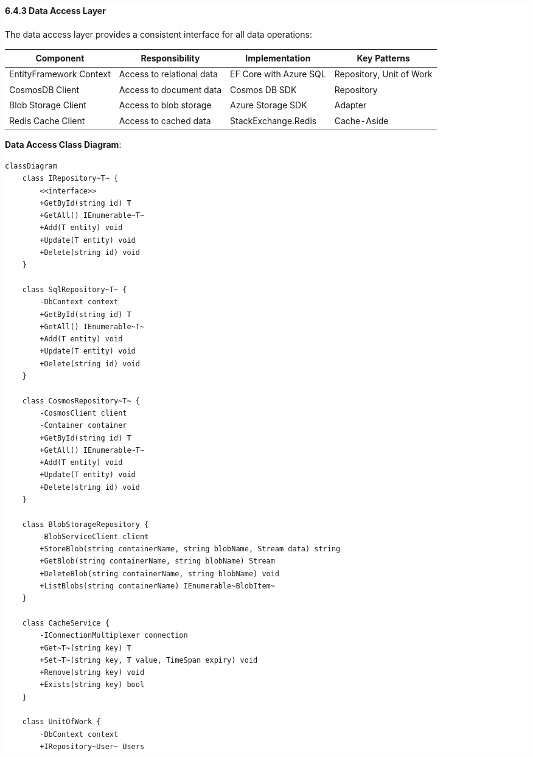 #### 6.4.3 Data Access Layer

The data access layer provides a consistent interface for all data operations:

| Component | Responsibility | Implementation | Key Patterns |
| --- | --- | --- | --- |
| EntityFramework Context | Access to relational data | EF Core with Azure SQL | Repository, Unit of Work |
| CosmosDB Client | Access to document data | Cosmos DB SDK | Repository |
| Blob Storage Client | Access to blob storage | Azure Storage SDK | Adapter |
| Redis Cache Client | Access to cached data | StackExchange.Redis | Cache-Aside |

**Data Access Class Diagram**:

```mermaid
classDiagram
    class IRepository~T~ {
        <<interface>>
        +GetById(string id) T
        +GetAll() IEnumerable~T~
        +Add(T entity) void
        +Update(T entity) void
        +Delete(string id) void
    }
    
    class SqlRepository~T~ {
        -DbContext context
        +GetById(string id) T
        +GetAll() IEnumerable~T~
        +Add(T entity) void
        +Update(T entity) void
        +Delete(string id) void
    }
    
    class CosmosRepository~T~ {
        -CosmosClient client
        -Container container
        +GetById(string id) T
        +GetAll() IEnumerable~T~
        +Add(T entity) void
        +Update(T entity) void
        +Delete(string id) void
    }
    
    class BlobStorageRepository {
        -BlobServiceClient client
        +StoreBlob(string containerName, string blobName, Stream data) string
        +GetBlob(string containerName, string blobName) Stream
        +DeleteBlob(string containerName, string blobName) void
        +ListBlobs(string containerName) IEnumerable~BlobItem~
    }
    
    class CacheService {
        -IConnectionMultiplexer connection
        +Get~T~(string key) T
        +Set~T~(string key, T value, TimeSpan expiry) void
        +Remove(string key) void
        +Exists(string key) bool
    }
    
    class UnitOfWork {
        -DbContext context
        +IRepository~User~ Users
```